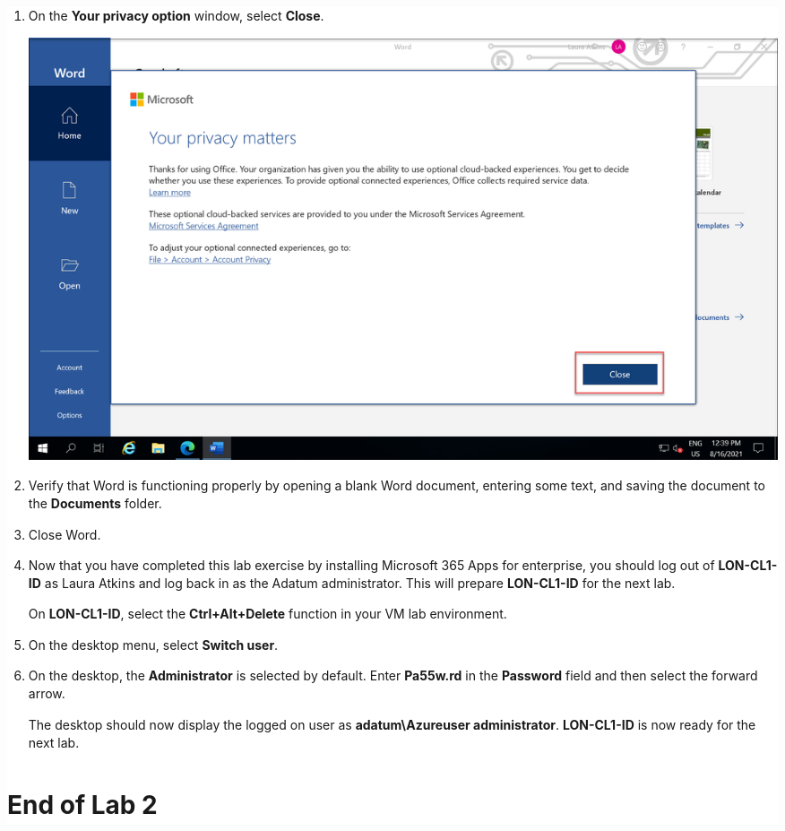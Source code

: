 1. On the **Your privacy option** window, select **Close**.

	![](Images/image133.png)

1. Verify that Word is functioning properly by opening a blank Word document, entering some text, and saving the document to the **Documents** folder. <br/>

1. Close Word.

1. Now that you have completed this lab exercise by installing Microsoft 365 Apps for enterprise, you should log out of **LON-CL1-ID** as Laura Atkins and log back in as the Adatum administrator. This will prepare **LON-CL1-ID** for the next lab.

	On **LON-CL1-ID**, select the **Ctrl+Alt+Delete** function in your VM lab environment. 
	
1. On the desktop menu, select **Switch user**. 

1. On the desktop, the **Administrator** is selected by default. Enter **Pa55w.rd** in the **Password** field and then select the forward arrow. 

	The desktop should now display the logged on user as **adatum\Azureuser administrator**. **LON-CL1-ID** is now ready for the next lab.

# End of Lab 2

